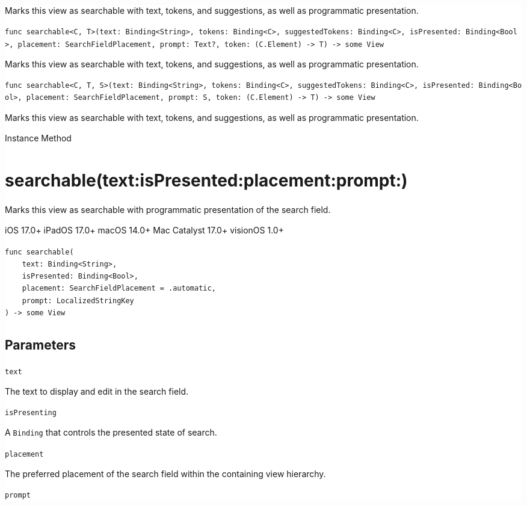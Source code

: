 Marks this view as searchable with text, tokens, and suggestions, as well as
programmatic presentation.

`func searchable<C, T>(text: Binding<String>, tokens: Binding<C>,
suggestedTokens: Binding<C>, isPresented: Binding<Bool>, placement:
SearchFieldPlacement, prompt: Text?, token: (C.Element) -> T) -> some View`

Marks this view as searchable with text, tokens, and suggestions, as well as
programmatic presentation.

`func searchable<C, T, S>(text: Binding<String>, tokens: Binding<C>,
suggestedTokens: Binding<C>, isPresented: Binding<Bool>, placement:
SearchFieldPlacement, prompt: S, token: (C.Element) -> T) -> some View`

Marks this view as searchable with text, tokens, and suggestions, as well as
programmatic presentation.

Instance Method

# searchable(text:isPresented:placement:prompt:)

Marks this view as searchable with programmatic presentation of the search
field.

iOS 17.0+  iPadOS 17.0+  macOS 14.0+  Mac Catalyst 17.0+  visionOS 1.0+

    
    
    func searchable(
        text: Binding<String>,
        isPresented: Binding<Bool>,
        placement: SearchFieldPlacement = .automatic,
        prompt: LocalizedStringKey
    ) -> some View
    

##  Parameters

`text`

    

The text to display and edit in the search field.

`isPresenting`

    

A `Binding` that controls the presented state of search.

`placement`

    

The preferred placement of the search field within the containing view
hierarchy.

`prompt`

    
